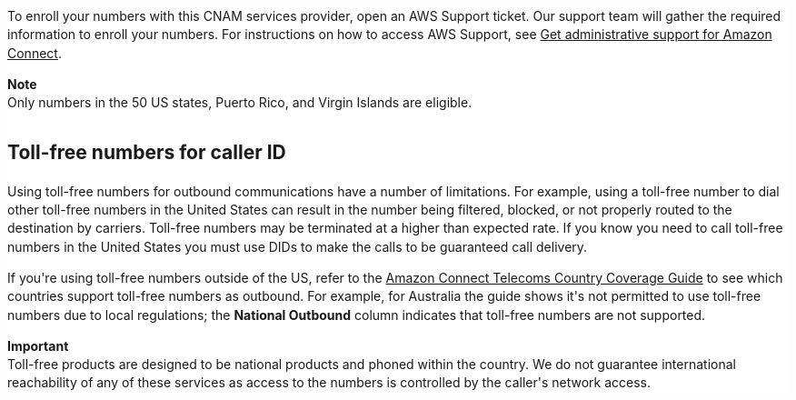 To enroll your numbers with this CNAM services provider, open an AWS Support ticket\. Our support team will gather the required information to enroll your numbers\. For instructions on how to access AWS Support, see [Get administrative support for Amazon Connect](get-admin-support.md)\.

**Note**  
Only numbers in the 50 US states, Puerto Rico, and Virgin Islands are eligible\.

## Toll\-free numbers for caller ID<a name="tfn-callerid"></a>

Using toll\-free numbers for outbound communications have a number of limitations\. For example, using a toll\-free number to dial other toll\-free numbers in the United States can result in the number being filtered, blocked, or not properly routed to the destination by carriers\. Toll\-free numbers may be terminated at a higher than expected rate\. If you know you need to call toll\-free numbers in the United States you must use DIDs to make the calls to be guaranteed call delivery\.

If you're using toll\-free numbers outside of the US, refer to the [Amazon Connect Telecoms Country Coverage Guide](https://d1v2gagwb6hfe1.cloudfront.net/Amazon_Connect_Telecoms_Coverage.pdf) to see which countries support toll\-free numbers as outbound\. For example, for Australia the guide shows it's not permitted to use toll\-free numbers due to local regulations; the **National Outbound** column indicates that toll\-free numbers are not supported\. 

**Important**  
Toll\-free products are designed to be national products and phoned within the country\. We do not guarantee international reachability of any of these services as access to the numbers is controlled by the caller's network access\. 